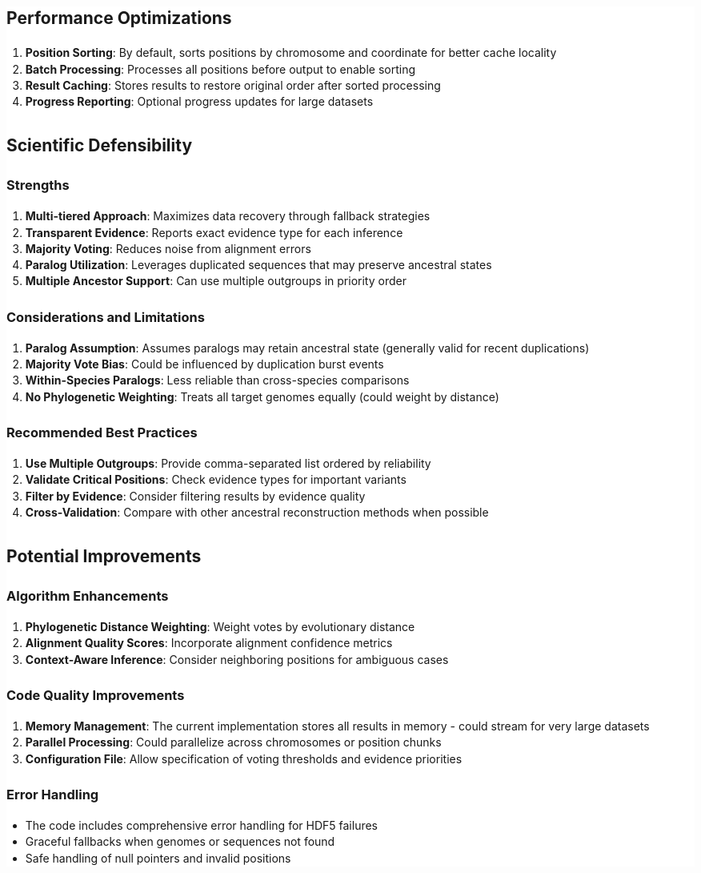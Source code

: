 ## Performance Optimizations

1. **Position Sorting**: By default, sorts positions by chromosome and coordinate for better cache locality
2. **Batch Processing**: Processes all positions before output to enable sorting
3. **Result Caching**: Stores results to restore original order after sorted processing
4. **Progress Reporting**: Optional progress updates for large datasets

## Scientific Defensibility

### Strengths

1. **Multi-tiered Approach**: Maximizes data recovery through fallback strategies
2. **Transparent Evidence**: Reports exact evidence type for each inference
3. **Majority Voting**: Reduces noise from alignment errors
4. **Paralog Utilization**: Leverages duplicated sequences that may preserve ancestral states
5. **Multiple Ancestor Support**: Can use multiple outgroups in priority order

### Considerations and Limitations

1. **Paralog Assumption**: Assumes paralogs may retain ancestral state (generally valid for recent duplications)
2. **Majority Vote Bias**: Could be influenced by duplication burst events
3. **Within-Species Paralogs**: Less reliable than cross-species comparisons
4. **No Phylogenetic Weighting**: Treats all target genomes equally (could weight by distance)

### Recommended Best Practices

1. **Use Multiple Outgroups**: Provide comma-separated list ordered by reliability
2. **Validate Critical Positions**: Check evidence types for important variants
3. **Filter by Evidence**: Consider filtering results by evidence quality
4. **Cross-Validation**: Compare with other ancestral reconstruction methods when possible

## Potential Improvements

### Algorithm Enhancements
1. **Phylogenetic Distance Weighting**: Weight votes by evolutionary distance
2. **Alignment Quality Scores**: Incorporate alignment confidence metrics
3. **Context-Aware Inference**: Consider neighboring positions for ambiguous cases

### Code Quality Improvements
1. **Memory Management**: The current implementation stores all results in memory - could stream for very large datasets
2. **Parallel Processing**: Could parallelize across chromosomes or position chunks
3. **Configuration File**: Allow specification of voting thresholds and evidence priorities

### Error Handling
- The code includes comprehensive error handling for HDF5 failures
- Graceful fallbacks when genomes or sequences not found
- Safe handling of null pointers and invalid positions
